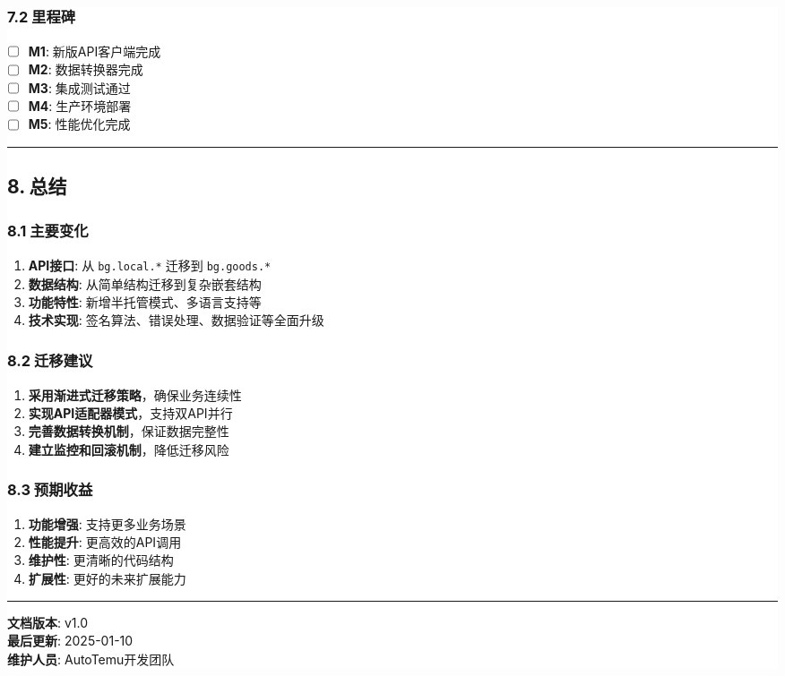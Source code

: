 ### 7.2 里程碑

- [ ] **M1**: 新版API客户端完成
- [ ] **M2**: 数据转换器完成
- [ ] **M3**: 集成测试通过
- [ ] **M4**: 生产环境部署
- [ ] **M5**: 性能优化完成

---

## 8. 总结

### 8.1 主要变化

1. **API接口**: 从 `bg.local.*` 迁移到 `bg.goods.*`
2. **数据结构**: 从简单结构迁移到复杂嵌套结构
3. **功能特性**: 新增半托管模式、多语言支持等
4. **技术实现**: 签名算法、错误处理、数据验证等全面升级

### 8.2 迁移建议

1. **采用渐进式迁移策略**，确保业务连续性
2. **实现API适配器模式**，支持双API并行
3. **完善数据转换机制**，保证数据完整性
4. **建立监控和回滚机制**，降低迁移风险

### 8.3 预期收益

1. **功能增强**: 支持更多业务场景
2. **性能提升**: 更高效的API调用
3. **维护性**: 更清晰的代码结构
4. **扩展性**: 更好的未来扩展能力

---

**文档版本**: v1.0  
**最后更新**: 2025-01-10  
**维护人员**: AutoTemu开发团队
